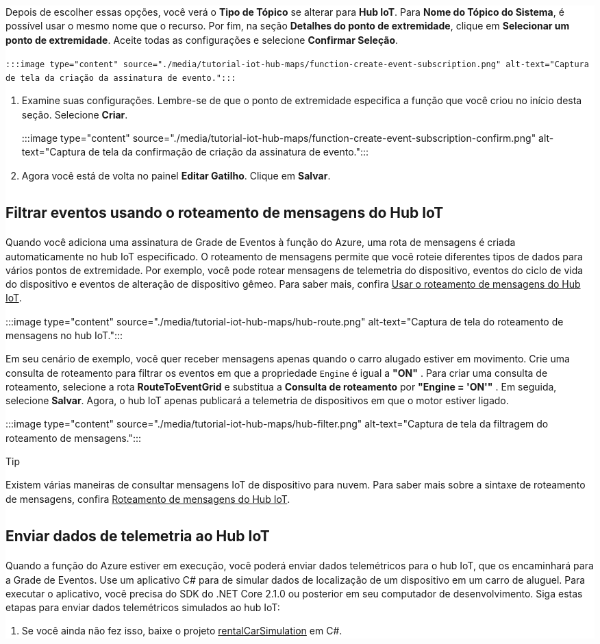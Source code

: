    Depois de escolher essas opções, você verá o **Tipo de Tópico** se alterar para **Hub IoT**. Para **Nome do Tópico do Sistema**, é possível usar o mesmo nome que o recurso. Por fim, na seção **Detalhes do ponto de extremidade**, clique em **Selecionar um ponto de extremidade**. Aceite todas as configurações e selecione **Confirmar Seleção**.

    :::image type="content" source="./media/tutorial-iot-hub-maps/function-create-event-subscription.png" alt-text="Captura de tela da criação da assinatura de evento.":::

1. Examine suas configurações. Lembre-se de que o ponto de extremidade especifica a função que você criou no início desta seção. Selecione **Criar**.

    :::image type="content" source="./media/tutorial-iot-hub-maps/function-create-event-subscription-confirm.png" alt-text="Captura de tela da confirmação de criação da assinatura de evento.":::

1. Agora você está de volta no painel **Editar Gatilho**. Clique em **Salvar**.

## <a name="filter-events-by-using-iot-hub-message-routing"></a>Filtrar eventos usando o roteamento de mensagens do Hub IoT

Quando você adiciona uma assinatura de Grade de Eventos à função do Azure, uma rota de mensagens é criada automaticamente no hub IoT especificado. O roteamento de mensagens permite que você roteie diferentes tipos de dados para vários pontos de extremidade. Por exemplo, você pode rotear mensagens de telemetria do dispositivo, eventos do ciclo de vida do dispositivo e eventos de alteração de dispositivo gêmeo. Para saber mais, confira [Usar o roteamento de mensagens do Hub IoT](../iot-hub/iot-hub-devguide-messages-d2c.md).

:::image type="content" source="./media/tutorial-iot-hub-maps/hub-route.png" alt-text="Captura de tela do roteamento de mensagens no hub IoT.":::

Em seu cenário de exemplo, você quer receber mensagens apenas quando o carro alugado estiver em movimento. Crie uma consulta de roteamento para filtrar os eventos em que a propriedade `Engine` é igual a **"ON"** . Para criar uma consulta de roteamento, selecione a rota **RouteToEventGrid** e substitua a **Consulta de roteamento** por **"Engine = 'ON'"** . Em seguida, selecione **Salvar**. Agora, o hub IoT apenas publicará a telemetria de dispositivos em que o motor estiver ligado.

:::image type="content" source="./media/tutorial-iot-hub-maps/hub-filter.png" alt-text="Captura de tela da filtragem do roteamento de mensagens.":::

>[!TIP]
>Existem várias maneiras de consultar mensagens IoT de dispositivo para nuvem. Para saber mais sobre a sintaxe de roteamento de mensagens, confira [Roteamento de mensagens do Hub IoT](../iot-hub/iot-hub-devguide-routing-query-syntax.md).

## <a name="send-telemetry-data-to-iot-hub"></a>Enviar dados de telemetria ao Hub IoT

Quando a função do Azure estiver em execução, você poderá enviar dados telemétricos para o hub IoT, que os encaminhará para a Grade de Eventos. Use um aplicativo C# para de simular dados de localização de um dispositivo em um carro de aluguel. Para executar o aplicativo, você precisa do SDK do .NET Core 2.1.0 ou posterior em seu computador de desenvolvimento. Siga estas etapas para enviar dados telemétricos simulados ao hub IoT:

1. Se você ainda não fez isso, baixe o projeto [rentalCarSimulation](https://github.com/Azure-Samples/iothub-to-azure-maps-geofencing/tree/master/src/rentalCarSimulation) em C#.
